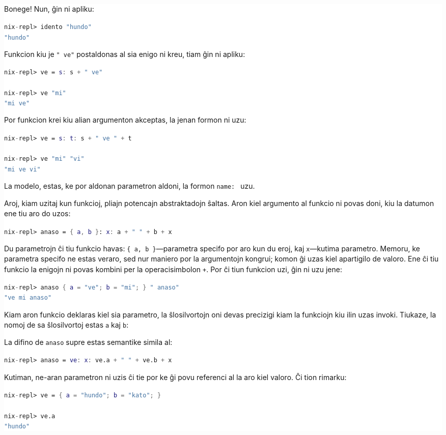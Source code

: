 Bonege! Nun, ĝin ni apliku:

```nix
nix-repl> idento "hundo"
"hundo"
```

Funkcion kiu je `" ve"` postaldonas al sia enigo ni kreu, tiam ĝin ni apliku:

```nix
nix-repl> ve = s: s + " ve"

nix-repl> ve "mi"
"mi ve"
```

Por funkcion krei kiu alian argumenton akceptas, la jenan formon ni uzu:

```nix
nix-repl> ve = s: t: s + " ve " + t

nix-repl> ve "mi" "vi"
"mi ve vi"
```

La modelo, estas, ke por aldonan parametron aldoni, la formon `name: ` uzu.

Aroj, kiam uzitaj kun funkcioj, pliajn potencajn abstraktadojn ŝaltas. Aron
kiel argumento al funkcio ni povas doni, kiu la datumon ene tiu aro do uzos:

```nix
nix-repl> anaso = { a, b }: x: a + " " + b + x
```

Du parametrojn ĉi tiu funkcio havas: `{ a, b }`—parametra specifo por aro kun du eroj, kaj
`x`—kutima parametro. Memoru, ke parametra specifo ne estas veraro, sed nur maniero por
la argumentojn kongrui; komon ĝi uzas kiel apartigilo de valoro. Ene ĉi tiu funkcio la enigojn ni
povas kombini per la operacisimbolon `+`. Por ĉi tiun funkcion uzi, ĝin ni uzu jene:

```nix
nix-repl> anaso { a = "ve"; b = "mi"; } " anaso"
"ve mi anaso"
```

Kiam aron funkcio deklaras kiel sia parametro, la ŝlosilvortojn oni devas precizigi kiam la
funkciojn kiu ilin uzas invoki. Tiukaze, la nomoj de sa ŝlosilvortoj estas `a` kaj `b`:

La difino de `anaso` supre estas semantike simila al:

```nix
nix-repl> anaso = ve: x: ve.a + " " + ve.b + x
```

Kutiman, ne-aran parametron ni uzis ĉi tie por ke ĝi povu referenci al la aro kiel valoro. Ĉi tion
rimarku:

```nix
nix-repl> ve = { a = "hundo"; b = "kato"; }

nix-repl> ve.a
"hundo"
```
